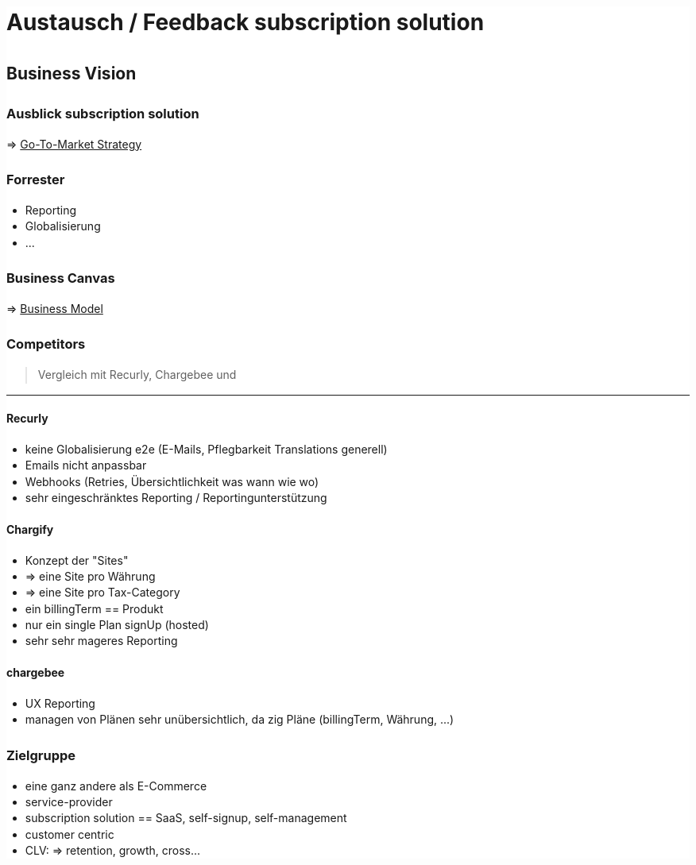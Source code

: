 # Austausch / Feedback subscription solution

## Business Vision

### Ausblick subscription solution

=> [Go-To-Market Strategy](./sources/~$Go-To-Market%20Strategy.pptx)

### Forrester

- Reporting
- Globalisierung
- ...

### Business Canvas

=> [Business Model](./sources/Subscription%20Platform%20Business%20Model.pptx)

### Competitors

> Vergleich mit Recurly, Chargebee und  

---

#### Recurly

- keine Globalisierung e2e (E-Mails, Pflegbarkeit Translations generell)
- Emails nicht anpassbar
- Webhooks (Retries, Übersichtlichkeit was wann wie wo)
- sehr eingeschränktes Reporting / Reportingunterstützung

#### Chargify

- Konzept der "Sites"
- => eine Site pro Währung
- => eine Site pro Tax-Category
- ein billingTerm == Produkt
- nur ein single Plan signUp (hosted)
- sehr sehr mageres Reporting

#### chargebee

- UX Reporting
- managen von Plänen sehr unübersichtlich, da zig Pläne (billingTerm, Währung, ...)
 
### Zielgruppe

- eine ganz andere als E-Commerce
- service-provider
- subscription solution == SaaS, self-signup, self-management
- customer centric
- CLV: => retention, growth, cross... 
